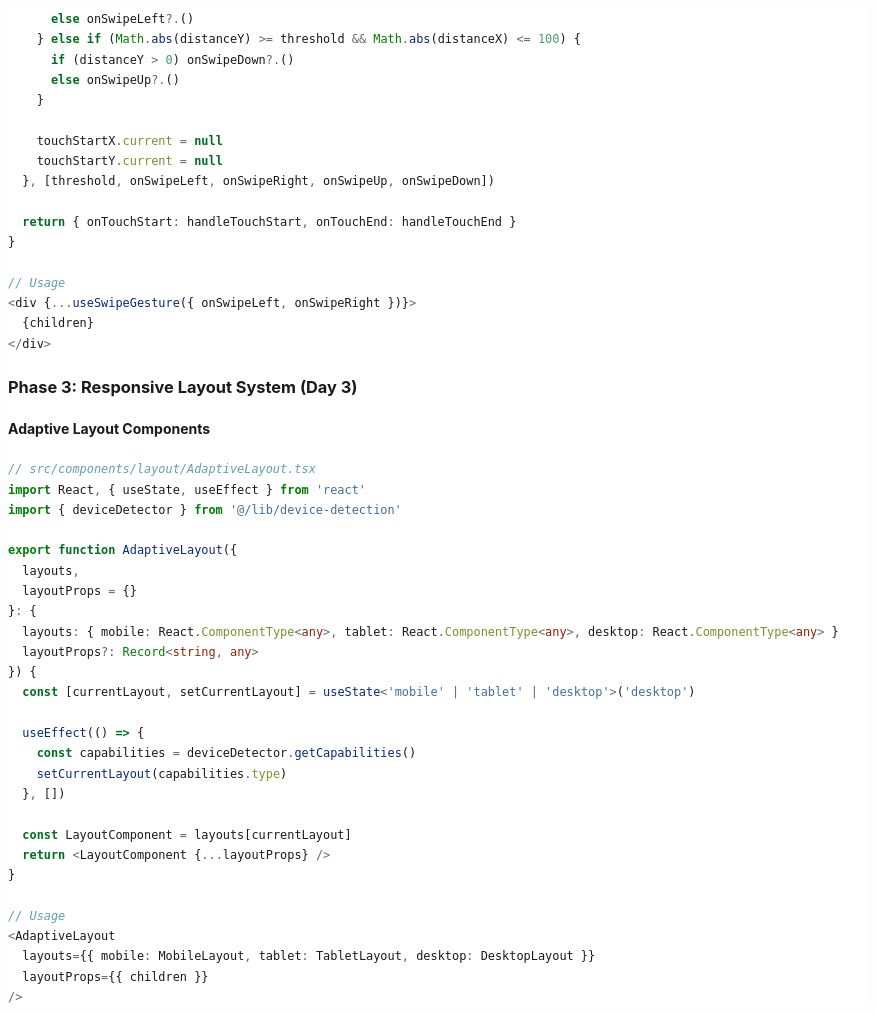 ```typescript
      else onSwipeLeft?.()
    } else if (Math.abs(distanceY) >= threshold && Math.abs(distanceX) <= 100) {
      if (distanceY > 0) onSwipeDown?.()
      else onSwipeUp?.()
    }

    touchStartX.current = null
    touchStartY.current = null
  }, [threshold, onSwipeLeft, onSwipeRight, onSwipeUp, onSwipeDown])

  return { onTouchStart: handleTouchStart, onTouchEnd: handleTouchEnd }
}

// Usage
<div {...useSwipeGesture({ onSwipeLeft, onSwipeRight })}>
  {children}
</div>
```

### Phase 3: Responsive Layout System (Day 3)

#### Adaptive Layout Components
```typescript
// src/components/layout/AdaptiveLayout.tsx
import React, { useState, useEffect } from 'react'
import { deviceDetector } from '@/lib/device-detection'

export function AdaptiveLayout({
  layouts,
  layoutProps = {}
}: {
  layouts: { mobile: React.ComponentType<any>, tablet: React.ComponentType<any>, desktop: React.ComponentType<any> }
  layoutProps?: Record<string, any>
}) {
  const [currentLayout, setCurrentLayout] = useState<'mobile' | 'tablet' | 'desktop'>('desktop')

  useEffect(() => {
    const capabilities = deviceDetector.getCapabilities()
    setCurrentLayout(capabilities.type)
  }, [])

  const LayoutComponent = layouts[currentLayout]
  return <LayoutComponent {...layoutProps} />
}

// Usage
<AdaptiveLayout
  layouts={{ mobile: MobileLayout, tablet: TabletLayout, desktop: DesktopLayout }}
  layoutProps={{ children }}
/>
```
